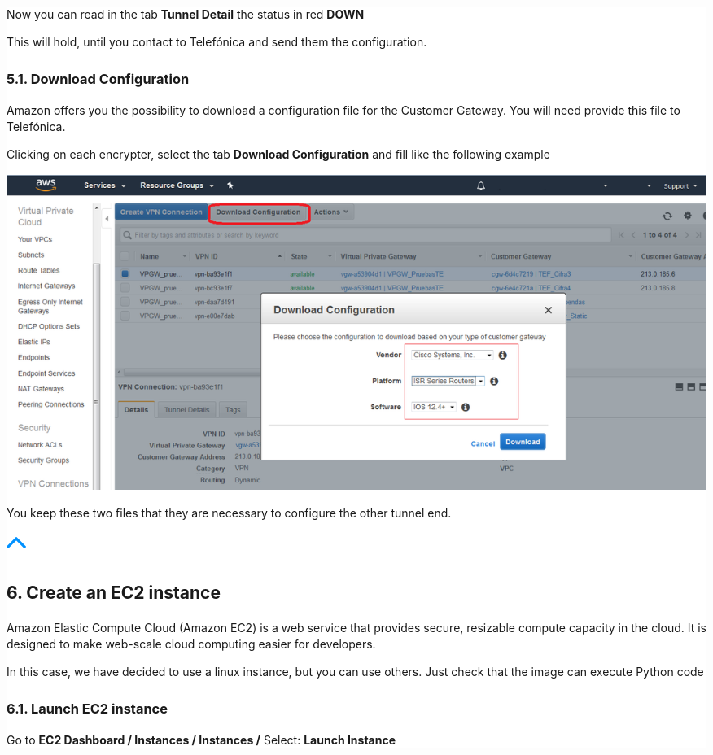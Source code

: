 Now you can read in the tab **Tunnel Detail** the status in red **DOWN**

This will hold, until you contact to Telefónica and send them the configuration.

### 5.1. Download Configuration

Amazon offers you the possibility to download a configuration file for the Customer Gateway.
You will need provide this file to Telefónica.

Clicking on each encrypter, select the tab **Download Configuration** and fill like the following example

![pic](pictures/IPsec/IPsec_AWS_05_VPCdashboard_VPNconnection_createVPNc_config_download.png)

You keep these two files that they are necessary to configure the other tunnel end.

[![pic](pictures/utils/arrow_up.png)](#table-of-contents-ipsec-in-aws)


## 6. Create an EC2 instance

Amazon Elastic Compute Cloud (Amazon EC2) is a web service that provides secure, resizable compute capacity in the cloud. 
It is designed to make web-scale cloud computing easier for developers.

In this case, we have decided to use a linux instance, but you can use others.
Just check that the image can execute Python code

### 6.1. Launch EC2 instance

Go to **EC2 Dashboard / Instances / Instances /** Select: **Launch Instance**
